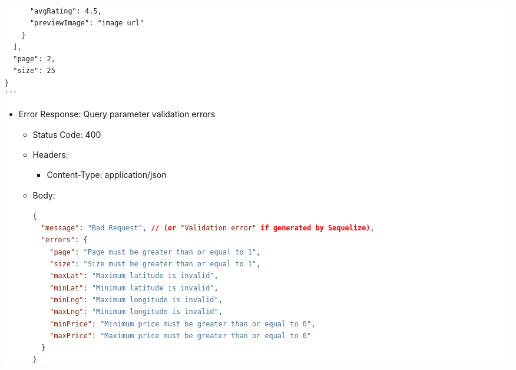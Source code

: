          "avgRating": 4.5,
          "previewImage": "image url"
        }
      ],
      "page": 2,
      "size": 25
    }
    ```

* Error Response: Query parameter validation errors
  * Status Code: 400
  * Headers:
    * Content-Type: application/json
  * Body:

    ```json
    {
      "message": "Bad Request", // (or "Validation error" if generated by Sequelize),
      "errors": {
        "page": "Page must be greater than or equal to 1",
        "size": "Size must be greater than or equal to 1",
        "maxLat": "Maximum latitude is invalid",
        "minLat": "Minimum latitude is invalid",
        "minLng": "Maximum longitude is invalid",
        "maxLng": "Minimum longitude is invalid",
        "minPrice": "Minimum price must be greater than or equal to 0",
        "maxPrice": "Maximum price must be greater than or equal to 0"
      }
    }
    ```

